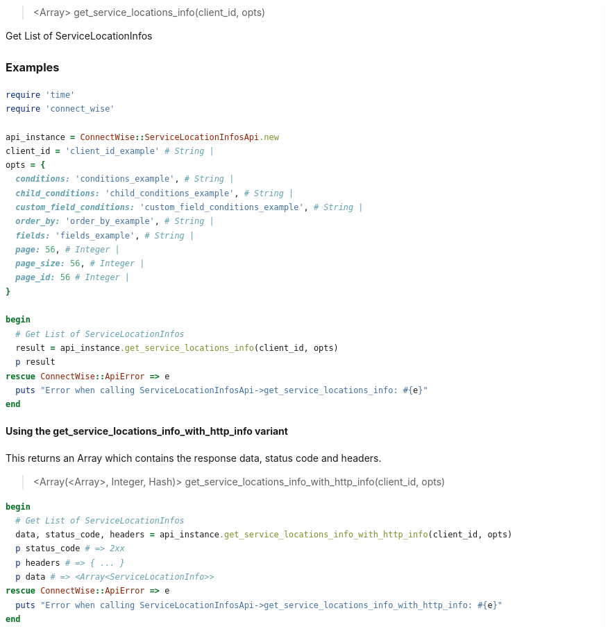 > <Array<ServiceLocationInfo>> get_service_locations_info(client_id, opts)

Get List of ServiceLocationInfos

### Examples

```ruby
require 'time'
require 'connect_wise'

api_instance = ConnectWise::ServiceLocationInfosApi.new
client_id = 'client_id_example' # String | 
opts = {
  conditions: 'conditions_example', # String | 
  child_conditions: 'child_conditions_example', # String | 
  custom_field_conditions: 'custom_field_conditions_example', # String | 
  order_by: 'order_by_example', # String | 
  fields: 'fields_example', # String | 
  page: 56, # Integer | 
  page_size: 56, # Integer | 
  page_id: 56 # Integer | 
}

begin
  # Get List of ServiceLocationInfos
  result = api_instance.get_service_locations_info(client_id, opts)
  p result
rescue ConnectWise::ApiError => e
  puts "Error when calling ServiceLocationInfosApi->get_service_locations_info: #{e}"
end
```

#### Using the get_service_locations_info_with_http_info variant

This returns an Array which contains the response data, status code and headers.

> <Array(<Array<ServiceLocationInfo>>, Integer, Hash)> get_service_locations_info_with_http_info(client_id, opts)

```ruby
begin
  # Get List of ServiceLocationInfos
  data, status_code, headers = api_instance.get_service_locations_info_with_http_info(client_id, opts)
  p status_code # => 2xx
  p headers # => { ... }
  p data # => <Array<ServiceLocationInfo>>
rescue ConnectWise::ApiError => e
  puts "Error when calling ServiceLocationInfosApi->get_service_locations_info_with_http_info: #{e}"
end
```
